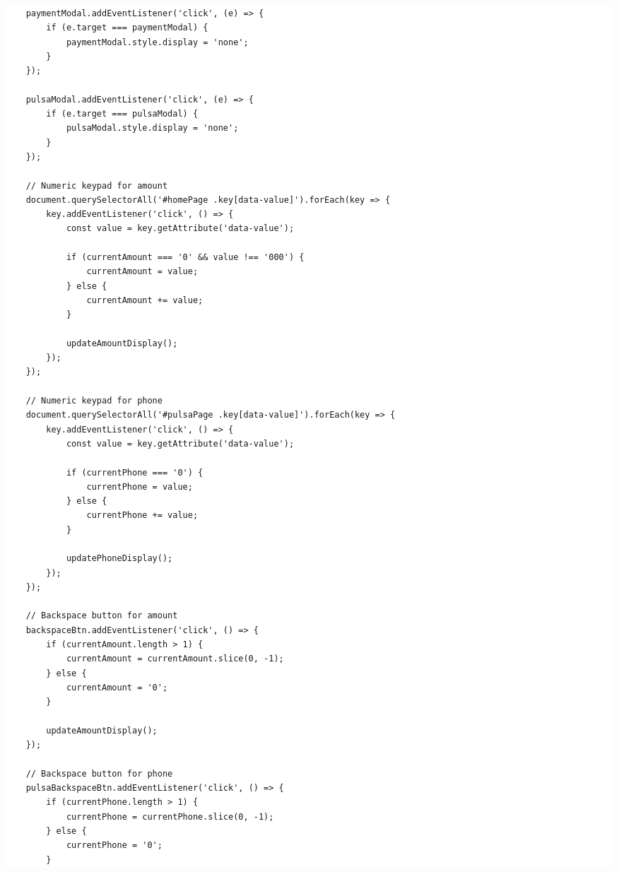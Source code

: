         paymentModal.addEventListener('click', (e) => {
            if (e.target === paymentModal) {
                paymentModal.style.display = 'none';
            }
        });
        
        pulsaModal.addEventListener('click', (e) => {
            if (e.target === pulsaModal) {
                pulsaModal.style.display = 'none';
            }
        });
        
        // Numeric keypad for amount
        document.querySelectorAll('#homePage .key[data-value]').forEach(key => {
            key.addEventListener('click', () => {
                const value = key.getAttribute('data-value');
                
                if (currentAmount === '0' && value !== '000') {
                    currentAmount = value;
                } else {
                    currentAmount += value;
                }
                
                updateAmountDisplay();
            });
        });
        
        // Numeric keypad for phone
        document.querySelectorAll('#pulsaPage .key[data-value]').forEach(key => {
            key.addEventListener('click', () => {
                const value = key.getAttribute('data-value');
                
                if (currentPhone === '0') {
                    currentPhone = value;
                } else {
                    currentPhone += value;
                }
                
                updatePhoneDisplay();
            });
        });
        
        // Backspace button for amount
        backspaceBtn.addEventListener('click', () => {
            if (currentAmount.length > 1) {
                currentAmount = currentAmount.slice(0, -1);
            } else {
                currentAmount = '0';
            }
            
            updateAmountDisplay();
        });
        
        // Backspace button for phone
        pulsaBackspaceBtn.addEventListener('click', () => {
            if (currentPhone.length > 1) {
                currentPhone = currentPhone.slice(0, -1);
            } else {
                currentPhone = '0';
            }
            
